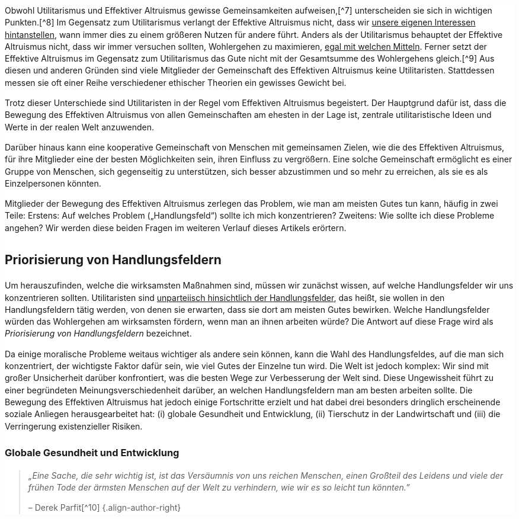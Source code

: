 Obwohl Utilitarismus und Effektiver Altruismus gewisse Gemeinsamkeiten aufweisen,[^7] unterscheiden sie sich in wichtigen Punkten.[^8] Im Gegensatz zum Utilitarismus verlangt der Effektive Altruismus nicht, dass wir [unsere eigenen Interessen hintanstellen](https://utilitarianism.net/objections-to-utilitarianism/demandingness), wann immer dies zu einem größeren Nutzen für andere führt. Anders als der Utilitarismus behauptet der Effektive Altruismus nicht, dass wir immer versuchen sollten, Wohlergehen zu maximieren, [egal mit welchen Mitteln](https://utilitarianism.net/objections-to-utilitarianism/rights). Ferner setzt der Effektive Altruismus im Gegensatz zum Utilitarismus das Gute nicht mit der Gesamtsumme des Wohlergehens gleich.[^9] Aus diesen und anderen Gründen sind viele Mitglieder der Gemeinschaft des Effektiven Altruismus keine Utilitaristen. Stattdessen messen sie oft einer Reihe verschiedener ethischer Theorien ein gewisses Gewicht bei.

Trotz dieser Unterschiede sind Utilitaristen in der Regel vom Effektiven Altruismus begeistert. Der Hauptgrund dafür ist, dass die Bewegung des Effektiven Altruismus von allen Gemeinschaften am ehesten in der Lage ist, zentrale utilitaristische Ideen und Werte in der realen Welt anzuwenden.

Darüber hinaus kann eine kooperative Gemeinschaft von Menschen mit gemeinsamen Zielen, wie die des Effektiven Altruismus, für ihre Mitglieder eine der besten Möglichkeiten sein, ihren Einfluss zu vergrößern. Eine solche Gemeinschaft ermöglicht es einer Gruppe von Menschen, sich gegenseitig zu unterstützen, sich besser abzustimmen und so mehr zu erreichen, als sie es als Einzelpersonen könnten.

Mitglieder der Bewegung des Effektiven Altruismus zerlegen das Problem, wie man am meisten Gutes tun kann, häufig in zwei Teile: Erstens: Auf welches Problem („Handlungsfeld“) sollte ich mich konzentrieren? Zweitens: Wie sollte ich diese Probleme angehen? Wir werden diese beiden Fragen im weiteren Verlauf dieses Artikels erörtern.

## Priorisierung von Handlungsfeldern

Um herauszufinden, welche die wirksamsten Maßnahmen sind, müssen wir zunächst wissen, auf welche Handlungsfelder wir uns konzentrieren sollten. Utilitaristen sind [unparteiisch hinsichtlich der Handlungsfelder](https://utilitarianism.net/utilitarianism-and-practical-ethics/#cause-impartiality), das heißt, sie wollen in den Handlungsfeldern tätig werden, von denen sie erwarten, dass sie dort am meisten Gutes bewirken. Welche Handlungsfelder würden das Wohlergehen am wirksamsten fördern, wenn man an ihnen arbeiten würde? Die Antwort auf diese Frage wird als _Priorisierung von Handlungsfeldern_ bezeichnet.

Da einige moralische Probleme weitaus wichtiger als andere sein können, kann die Wahl des Handlungsfeldes, auf die man sich konzentriert, der wichtigste Faktor dafür sein, wie viel Gutes der Einzelne tun wird. Die Welt ist jedoch komplex: Wir sind mit großer Unsicherheit darüber konfrontiert, was die besten Wege zur Verbesserung der Welt sind. Diese Ungewissheit führt zu einer begründeten Meinungsverschiedenheit darüber, an welchen Handlungsfeldern man am besten arbeiten sollte. Die Bewegung des Effektiven Altruismus hat jedoch einige Fortschritte erzielt und hat dabei drei besonders dringlich erscheinende soziale Anliegen herausgearbeitet hat: (i) globale Gesundheit und Entwicklung, (ii) Tierschutz in der Landwirtschaft und (iii) die Verringerung existenzieller Risiken.

### Globale Gesundheit und Entwicklung

> _„Eine Sache, die sehr wichtig ist, ist das Versäumnis von uns reichen Menschen, einen Großteil des Leidens und viele der frühen Tode der ärmsten Menschen auf der Welt zu verhindern, wie wir es so leicht tun könnten.”_
>
> – Derek Parfit[^10]
{.align-author-right}

